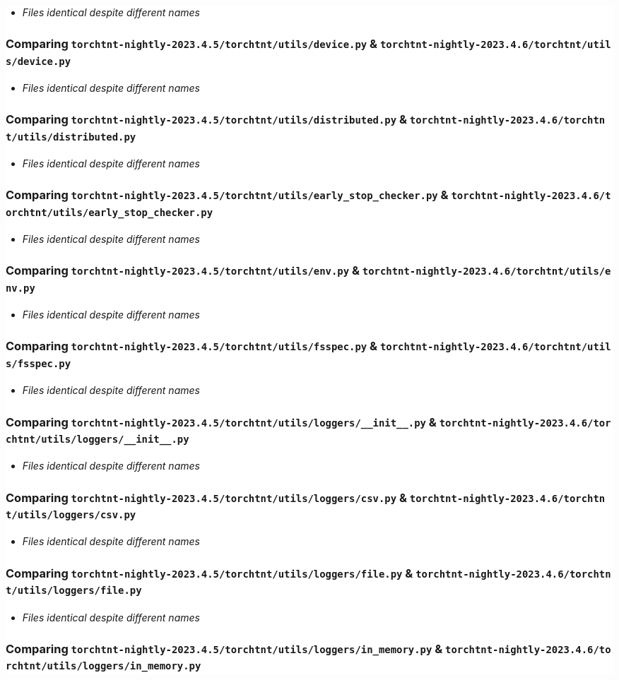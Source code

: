  * *Files identical despite different names*

### Comparing `torchtnt-nightly-2023.4.5/torchtnt/utils/device.py` & `torchtnt-nightly-2023.4.6/torchtnt/utils/device.py`

 * *Files identical despite different names*

### Comparing `torchtnt-nightly-2023.4.5/torchtnt/utils/distributed.py` & `torchtnt-nightly-2023.4.6/torchtnt/utils/distributed.py`

 * *Files identical despite different names*

### Comparing `torchtnt-nightly-2023.4.5/torchtnt/utils/early_stop_checker.py` & `torchtnt-nightly-2023.4.6/torchtnt/utils/early_stop_checker.py`

 * *Files identical despite different names*

### Comparing `torchtnt-nightly-2023.4.5/torchtnt/utils/env.py` & `torchtnt-nightly-2023.4.6/torchtnt/utils/env.py`

 * *Files identical despite different names*

### Comparing `torchtnt-nightly-2023.4.5/torchtnt/utils/fsspec.py` & `torchtnt-nightly-2023.4.6/torchtnt/utils/fsspec.py`

 * *Files identical despite different names*

### Comparing `torchtnt-nightly-2023.4.5/torchtnt/utils/loggers/__init__.py` & `torchtnt-nightly-2023.4.6/torchtnt/utils/loggers/__init__.py`

 * *Files identical despite different names*

### Comparing `torchtnt-nightly-2023.4.5/torchtnt/utils/loggers/csv.py` & `torchtnt-nightly-2023.4.6/torchtnt/utils/loggers/csv.py`

 * *Files identical despite different names*

### Comparing `torchtnt-nightly-2023.4.5/torchtnt/utils/loggers/file.py` & `torchtnt-nightly-2023.4.6/torchtnt/utils/loggers/file.py`

 * *Files identical despite different names*

### Comparing `torchtnt-nightly-2023.4.5/torchtnt/utils/loggers/in_memory.py` & `torchtnt-nightly-2023.4.6/torchtnt/utils/loggers/in_memory.py`

